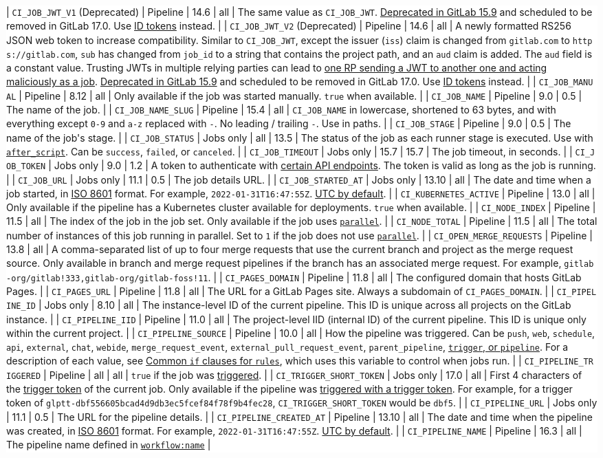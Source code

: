 | `CI_JOB_JWT_V1` (Deprecated)      | Pipeline    | 14.6   | all    | The same value as `CI_JOB_JWT`. [Deprecated in GitLab 15.9](../../update/deprecations.md#old-versions-of-json-web-tokens-are-deprecated) and scheduled to be removed in GitLab 17.0. Use [ID tokens](../yaml/index.md#id_tokens) instead. |
| `CI_JOB_JWT_V2` (Deprecated)      | Pipeline    | 14.6   | all    | A newly formatted RS256 JSON web token to increase compatibility. Similar to `CI_JOB_JWT`, except the issuer (`iss`) claim is changed from `gitlab.com` to `https://gitlab.com`, `sub` has changed from `job_id` to a string that contains the project path, and an `aud` claim is added. The `aud` field is a constant value. Trusting JWTs in multiple relying parties can lead to [one RP sending a JWT to another one and acting maliciously as a job](https://gitlab.com/gitlab-org/gitlab/-/merge_requests/72555#note_769112331). [Deprecated in GitLab 15.9](../../update/deprecations.md#old-versions-of-json-web-tokens-are-deprecated) and scheduled to be removed in GitLab 17.0. Use [ID tokens](../yaml/index.md#id_tokens) instead. |
| `CI_JOB_MANUAL`                   | Pipeline    | 8.12   | all    | Only available if the job was started manually. `true` when available. |
| `CI_JOB_NAME`                     | Pipeline    | 9.0    | 0.5    | The name of the job. |
| `CI_JOB_NAME_SLUG`                | Pipeline    | 15.4   | all    | `CI_JOB_NAME` in lowercase, shortened to 63 bytes, and with everything except `0-9` and `a-z` replaced with `-`. No leading / trailing `-`. Use in paths. |
| `CI_JOB_STAGE`                    | Pipeline    | 9.0    | 0.5    | The name of the job's stage. |
| `CI_JOB_STATUS`                   | Jobs only   | all    | 13.5   | The status of the job as each runner stage is executed. Use with [`after_script`](../yaml/index.md#after_script). Can be `success`, `failed`, or `canceled`. |
| `CI_JOB_TIMEOUT`                  | Jobs only   | 15.7   | 15.7   | The job timeout, in seconds. |
| `CI_JOB_TOKEN`                    | Jobs only   | 9.0    | 1.2    | A token to authenticate with [certain API endpoints](../jobs/ci_job_token.md). The token is valid as long as the job is running. |
| `CI_JOB_URL`                      | Jobs only   | 11.1   | 0.5    | The job details URL. |
| `CI_JOB_STARTED_AT`               | Jobs only   | 13.10  | all    | The date and time when a job started, in [ISO 8601](https://www.rfc-editor.org/rfc/rfc3339#appendix-A) format. For example, `2022-01-31T16:47:55Z`. [UTC by default](../../administration/timezone.md). |
| `CI_KUBERNETES_ACTIVE`            | Pipeline    | 13.0   | all    | Only available if the pipeline has a Kubernetes cluster available for deployments. `true` when available. |
| `CI_NODE_INDEX`                   | Pipeline    | 11.5   | all    | The index of the job in the job set. Only available if the job uses [`parallel`](../yaml/index.md#parallel). |
| `CI_NODE_TOTAL`                   | Pipeline    | 11.5   | all    | The total number of instances of this job running in parallel. Set to `1` if the job does not use [`parallel`](../yaml/index.md#parallel). |
| `CI_OPEN_MERGE_REQUESTS`          | Pipeline    | 13.8   | all    | A comma-separated list of up to four merge requests that use the current branch and project as the merge request source. Only available in branch and merge request pipelines if the branch has an associated merge request. For example, `gitlab-org/gitlab!333,gitlab-org/gitlab-foss!11`. |
| `CI_PAGES_DOMAIN`                 | Pipeline    | 11.8   | all    | The configured domain that hosts GitLab Pages. |
| `CI_PAGES_URL`                    | Pipeline    | 11.8   | all    | The URL for a GitLab Pages site. Always a subdomain of `CI_PAGES_DOMAIN`. |
| `CI_PIPELINE_ID`                  | Jobs only   | 8.10   | all    | The instance-level ID of the current pipeline. This ID is unique across all projects on the GitLab instance. |
| `CI_PIPELINE_IID`                 | Pipeline    | 11.0   | all    | The project-level IID (internal ID) of the current pipeline. This ID is unique only within the current project. |
| `CI_PIPELINE_SOURCE`              | Pipeline    | 10.0   | all    | How the pipeline was triggered. Can be `push`, `web`, `schedule`, `api`, `external`, `chat`, `webide`, `merge_request_event`, `external_pull_request_event`, `parent_pipeline`, [`trigger`, or `pipeline`](../triggers/index.md#configure-cicd-jobs-to-run-in-triggered-pipelines). For a description of each value, see [Common `if` clauses for `rules`](../jobs/job_rules.md#common-if-clauses-with-predefined-variables), which uses this variable to control when jobs run. |
| `CI_PIPELINE_TRIGGERED`           | Pipeline    | all    | all    | `true` if the job was [triggered](../triggers/index.md). |
| `CI_TRIGGER_SHORT_TOKEN`          | Jobs only   | 17.0   | all    | First 4 characters of the [trigger token](../triggers/index.md#create-a-pipeline-trigger-token) of the current job. Only available if the pipeline was [triggered with a trigger token](../triggers/index.md). For example, for a trigger token of `glptt-dbf556605bcad4d9db3ec5fcef84f78f9b4fec28`, `CI_TRIGGER_SHORT_TOKEN` would be `dbf5`. |
| `CI_PIPELINE_URL`                 | Jobs only   | 11.1   | 0.5    | The URL for the pipeline details. |
| `CI_PIPELINE_CREATED_AT`          | Pipeline    | 13.10  | all    | The date and time when the pipeline was created, in [ISO 8601](https://www.rfc-editor.org/rfc/rfc3339#appendix-A) format. For example, `2022-01-31T16:47:55Z`. [UTC by default](../../administration/timezone.md). |
| `CI_PIPELINE_NAME`                | Pipeline    | 16.3   | all    | The pipeline name defined in [`workflow:name`](../yaml/index.md#workflowname) |